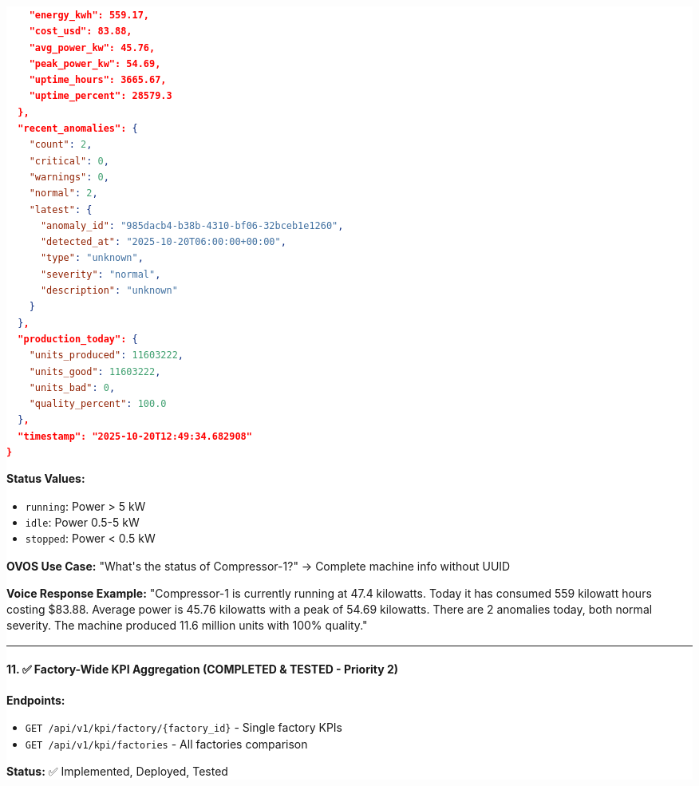 ```json
    "energy_kwh": 559.17,
    "cost_usd": 83.88,
    "avg_power_kw": 45.76,
    "peak_power_kw": 54.69,
    "uptime_hours": 3665.67,
    "uptime_percent": 28579.3
  },
  "recent_anomalies": {
    "count": 2,
    "critical": 0,
    "warnings": 0,
    "normal": 2,
    "latest": {
      "anomaly_id": "985dacb4-b38b-4310-bf06-32bceb1e1260",
      "detected_at": "2025-10-20T06:00:00+00:00",
      "type": "unknown",
      "severity": "normal",
      "description": "unknown"
    }
  },
  "production_today": {
    "units_produced": 11603222,
    "units_good": 11603222,
    "units_bad": 0,
    "quality_percent": 100.0
  },
  "timestamp": "2025-10-20T12:49:34.682908"
}
```

**Status Values:**
- `running`: Power > 5 kW
- `idle`: Power 0.5-5 kW  
- `stopped`: Power < 0.5 kW

**OVOS Use Case:** "What's the status of Compressor-1?" → Complete machine info without UUID

**Voice Response Example:**
"Compressor-1 is currently running at 47.4 kilowatts. Today it has consumed 
559 kilowatt hours costing $83.88. Average power is 45.76 kilowatts with a 
peak of 54.69 kilowatts. There are 2 anomalies today, both normal severity. 
The machine produced 11.6 million units with 100% quality."

---

#### 11. ✅ **Factory-Wide KPI Aggregation** (COMPLETED & TESTED - Priority 2)
**Endpoints:**  
- `GET /api/v1/kpi/factory/{factory_id}` - Single factory KPIs
- `GET /api/v1/kpi/factories` - All factories comparison

**Status:** ✅ Implemented, Deployed, Tested
